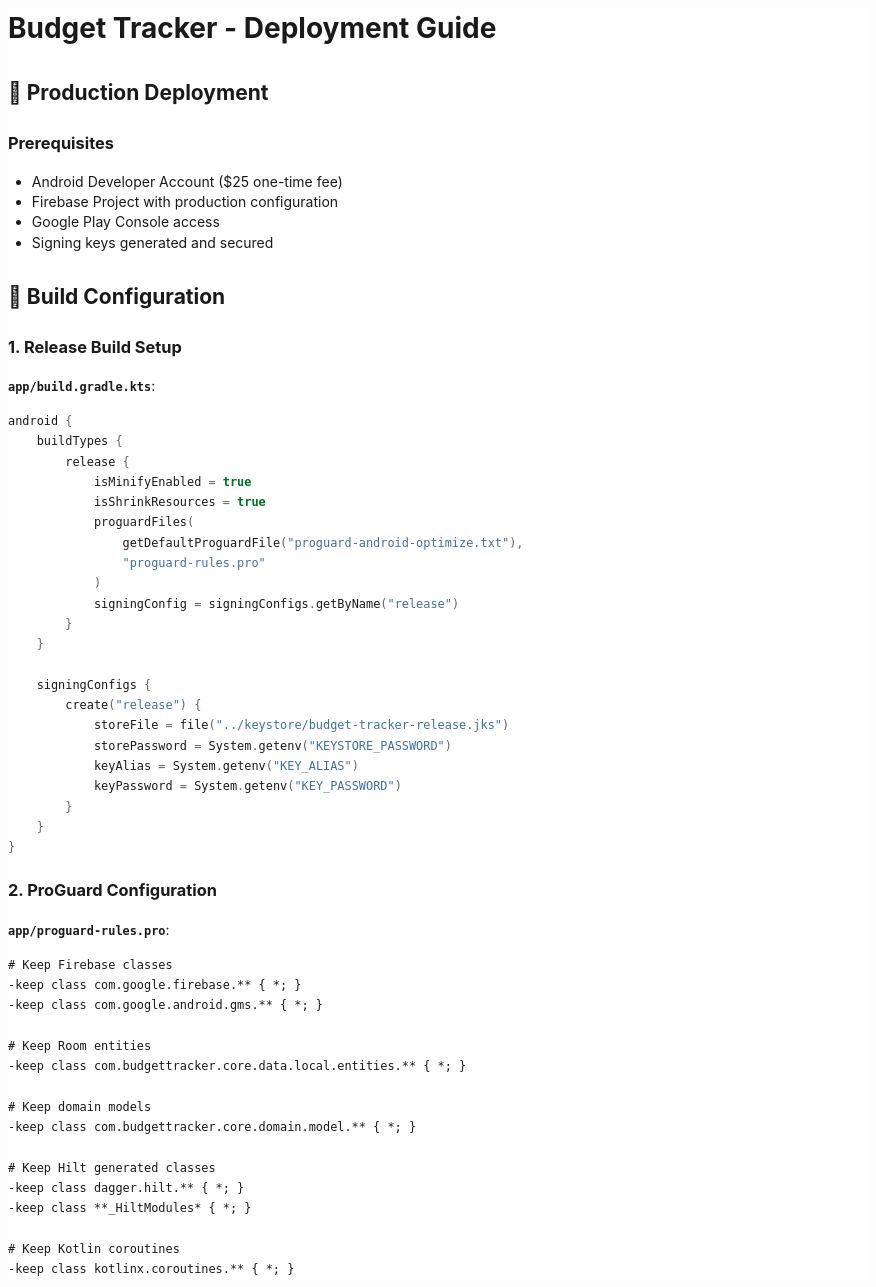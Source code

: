 # Budget Tracker - Deployment Guide

## 🚀 Production Deployment

### Prerequisites
- Android Developer Account ($25 one-time fee)
- Firebase Project with production configuration
- Google Play Console access
- Signing keys generated and secured

## 📱 Build Configuration

### 1. Release Build Setup

**`app/build.gradle.kts`**:
```kotlin
android {
    buildTypes {
        release {
            isMinifyEnabled = true
            isShrinkResources = true
            proguardFiles(
                getDefaultProguardFile("proguard-android-optimize.txt"),
                "proguard-rules.pro"
            )
            signingConfig = signingConfigs.getByName("release")
        }
    }
    
    signingConfigs {
        create("release") {
            storeFile = file("../keystore/budget-tracker-release.jks")
            storePassword = System.getenv("KEYSTORE_PASSWORD")
            keyAlias = System.getenv("KEY_ALIAS")
            keyPassword = System.getenv("KEY_PASSWORD")
        }
    }
}
```

### 2. ProGuard Configuration

**`app/proguard-rules.pro`**:
```proguard
# Keep Firebase classes
-keep class com.google.firebase.** { *; }
-keep class com.google.android.gms.** { *; }

# Keep Room entities
-keep class com.budgettracker.core.data.local.entities.** { *; }

# Keep domain models
-keep class com.budgettracker.core.domain.model.** { *; }

# Keep Hilt generated classes
-keep class dagger.hilt.** { *; }
-keep class **_HiltModules* { *; }

# Keep Kotlin coroutines
-keep class kotlinx.coroutines.** { *; }

```